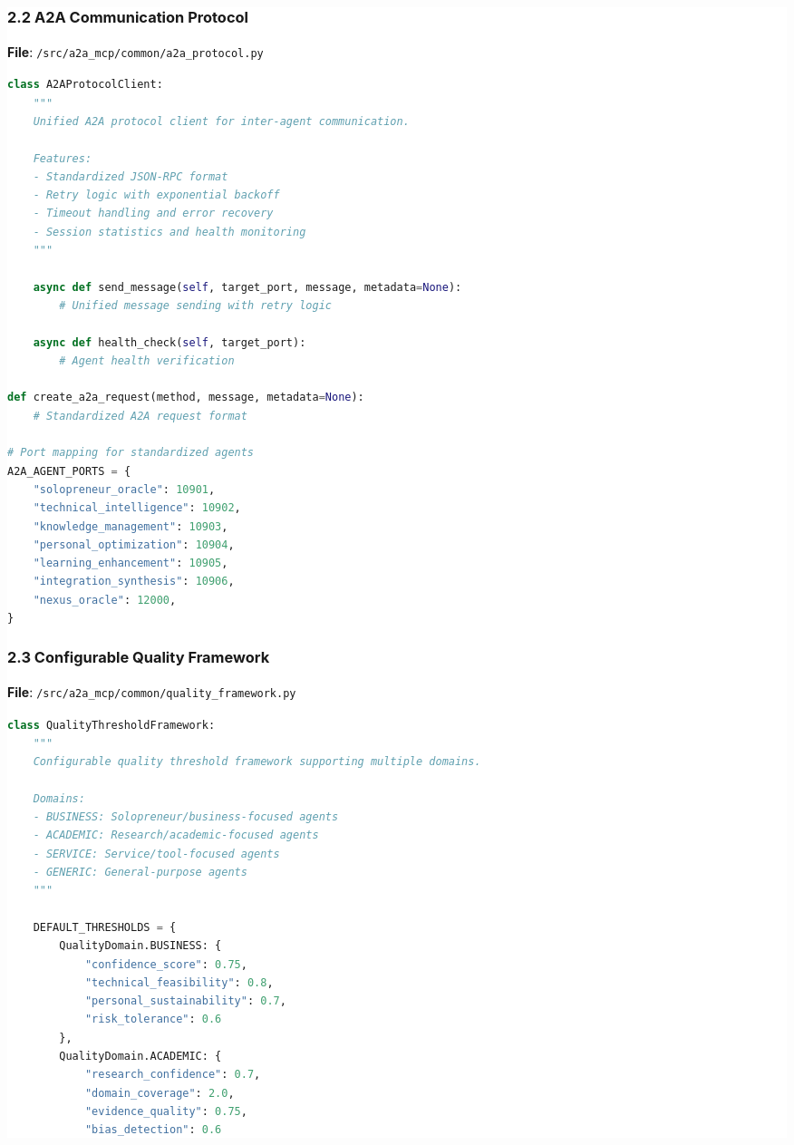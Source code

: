 ### 2.2 A2A Communication Protocol

**File**: `/src/a2a_mcp/common/a2a_protocol.py`

```python
class A2AProtocolClient:
    """
    Unified A2A protocol client for inter-agent communication.
    
    Features:
    - Standardized JSON-RPC format
    - Retry logic with exponential backoff
    - Timeout handling and error recovery
    - Session statistics and health monitoring
    """
    
    async def send_message(self, target_port, message, metadata=None):
        # Unified message sending with retry logic
        
    async def health_check(self, target_port):
        # Agent health verification
        
def create_a2a_request(method, message, metadata=None):
    # Standardized A2A request format
    
# Port mapping for standardized agents
A2A_AGENT_PORTS = {
    "solopreneur_oracle": 10901,
    "technical_intelligence": 10902,
    "knowledge_management": 10903,
    "personal_optimization": 10904,
    "learning_enhancement": 10905,
    "integration_synthesis": 10906,
    "nexus_oracle": 12000,
}
```

### 2.3 Configurable Quality Framework

**File**: `/src/a2a_mcp/common/quality_framework.py`

```python
class QualityThresholdFramework:
    """
    Configurable quality threshold framework supporting multiple domains.
    
    Domains:
    - BUSINESS: Solopreneur/business-focused agents
    - ACADEMIC: Research/academic-focused agents  
    - SERVICE: Service/tool-focused agents
    - GENERIC: General-purpose agents
    """
    
    DEFAULT_THRESHOLDS = {
        QualityDomain.BUSINESS: {
            "confidence_score": 0.75,
            "technical_feasibility": 0.8,
            "personal_sustainability": 0.7,
            "risk_tolerance": 0.6
        },
        QualityDomain.ACADEMIC: {
            "research_confidence": 0.7,
            "domain_coverage": 2.0,
            "evidence_quality": 0.75,
            "bias_detection": 0.6
```